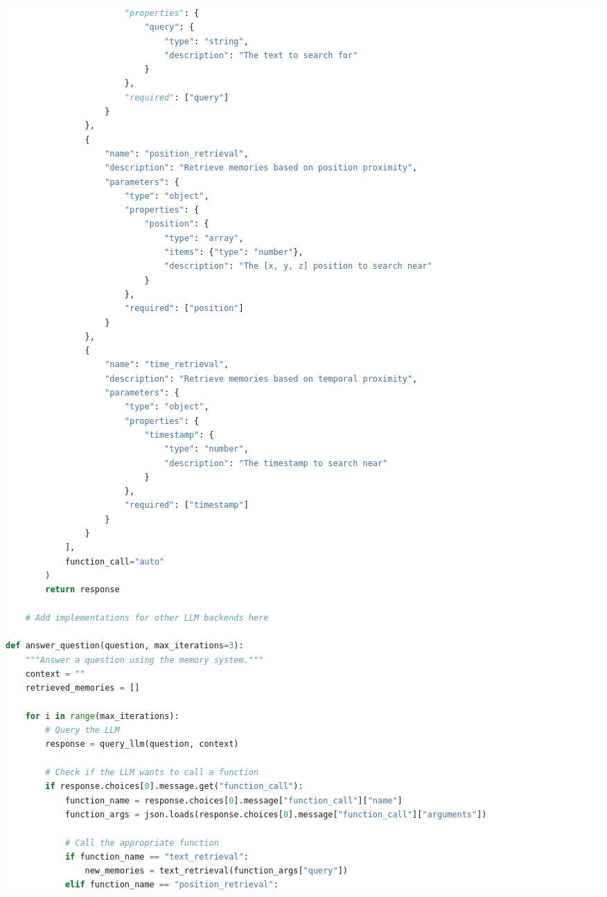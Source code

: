 ```python
                        "properties": {
                            "query": {
                                "type": "string",
                                "description": "The text to search for"
                            }
                        },
                        "required": ["query"]
                    }
                },
                {
                    "name": "position_retrieval",
                    "description": "Retrieve memories based on position proximity",
                    "parameters": {
                        "type": "object",
                        "properties": {
                            "position": {
                                "type": "array",
                                "items": {"type": "number"},
                                "description": "The [x, y, z] position to search near"
                            }
                        },
                        "required": ["position"]
                    }
                },
                {
                    "name": "time_retrieval",
                    "description": "Retrieve memories based on temporal proximity",
                    "parameters": {
                        "type": "object",
                        "properties": {
                            "timestamp": {
                                "type": "number",
                                "description": "The timestamp to search near"
                            }
                        },
                        "required": ["timestamp"]
                    }
                }
            ],
            function_call="auto"
        )
        return response
    
    # Add implementations for other LLM backends here
    
def answer_question(question, max_iterations=3):
    """Answer a question using the memory system."""
    context = ""
    retrieved_memories = []
    
    for i in range(max_iterations):
        # Query the LLM
        response = query_llm(question, context)
        
        # Check if the LLM wants to call a function
        if response.choices[0].message.get("function_call"):
            function_name = response.choices[0].message["function_call"]["name"]
            function_args = json.loads(response.choices[0].message["function_call"]["arguments"])
            
            # Call the appropriate function
            if function_name == "text_retrieval":
                new_memories = text_retrieval(function_args["query"])
            elif function_name == "position_retrieval":
```